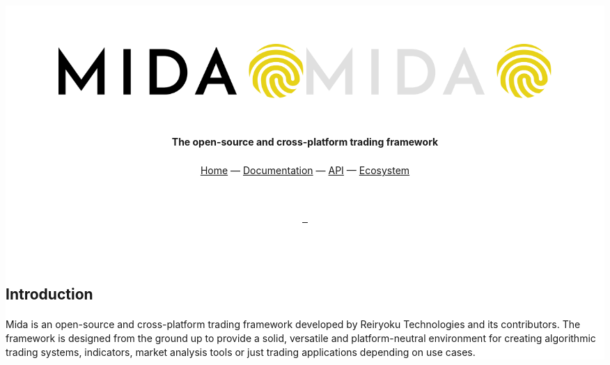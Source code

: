 <br><br>
<p align="center">
    <img src="images/logo-light.svg#gh-light-mode-only" alt="Mida" width="352px">
    <img src="images/logo-dark.svg#gh-dark-mode-only" alt="Mida" width="352px">
</p>
<br>
<p align="center">
    <b>The open-source and cross-platform trading framework</b>
    <br><br>
    <a href="https://www.mida.org">Home</a> &mdash;
    <a href="https://www.mida.org/documentation">Documentation</a> &mdash;
    <a href="https://www.mida.org/api">API</a> &mdash;
    <a href="https://www.mida.org/ecosystem">Ecosystem</a>
</p>
<br>
<p align="center">
    <a href="https://www.npmjs.com/package/@reiryoku/mida">
        <img src="https://img.shields.io/npm/v/@reiryoku/mida" alt="">
    </a>
    <a href="./LICENSE">
        <img src="https://img.shields.io/npm/l/@reiryoku/mida" alt="">
    </a>
    <a href="https://discord.gg/cKyWTUsr3q">
        <img src="https://img.shields.io/discord/780532638846287904?label=community" alt="">
    </a>
</p>
<br><br>

## Introduction
Mida is an open-source and cross-platform trading framework developed by Reiryoku Technologies and its contributors.
The framework is designed from the ground up to provide a solid, versatile and platform-neutral
environment for creating algorithmic trading systems, indicators, market analysis tools or just trading
applications depending on use cases.
